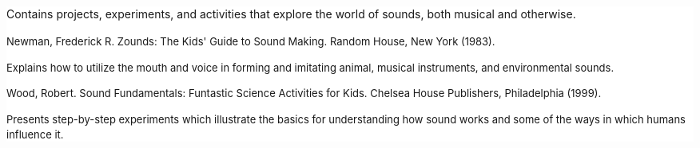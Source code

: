 Contains projects, experiments, and activities that explore the world of sounds, both musical and otherwise.
</p>
</font>
<font size="-1">
Newman, Frederick R.  Zounds: The Kids' Guide to Sound Making.  Random House, New York (1983).
<p>
Explains how to utilize the mouth and voice in forming and imitating animal, musical instruments, and environmental sounds.
</p>
</font>
<font size="-1">
Wood, Robert.  Sound Fundamentals: Funtastic Science Activities for Kids.  Chelsea House Publishers, Philadelphia (1999).
<p>
Presents step-by-step experiments which illustrate the basics for understanding how sound works and some of the ways in which humans influence it.
</p>
</font>
</body>